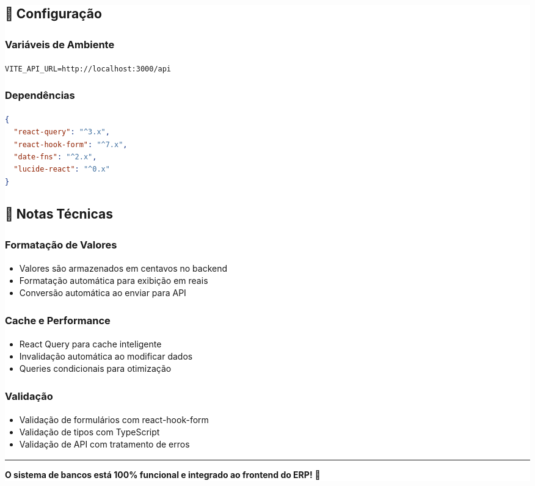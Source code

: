 ## 🔧 **Configuração**

### **Variáveis de Ambiente**
```env
VITE_API_URL=http://localhost:3000/api
```

### **Dependências**
```json
{
  "react-query": "^3.x",
  "react-hook-form": "^7.x",
  "date-fns": "^2.x",
  "lucide-react": "^0.x"
}
```

## 📝 **Notas Técnicas**

### **Formatação de Valores**
- Valores são armazenados em centavos no backend
- Formatação automática para exibição em reais
- Conversão automática ao enviar para API

### **Cache e Performance**
- React Query para cache inteligente
- Invalidação automática ao modificar dados
- Queries condicionais para otimização

### **Validação**
- Validação de formulários com react-hook-form
- Validação de tipos com TypeScript
- Validação de API com tratamento de erros

---

**O sistema de bancos está 100% funcional e integrado ao frontend do ERP!** 🎉 